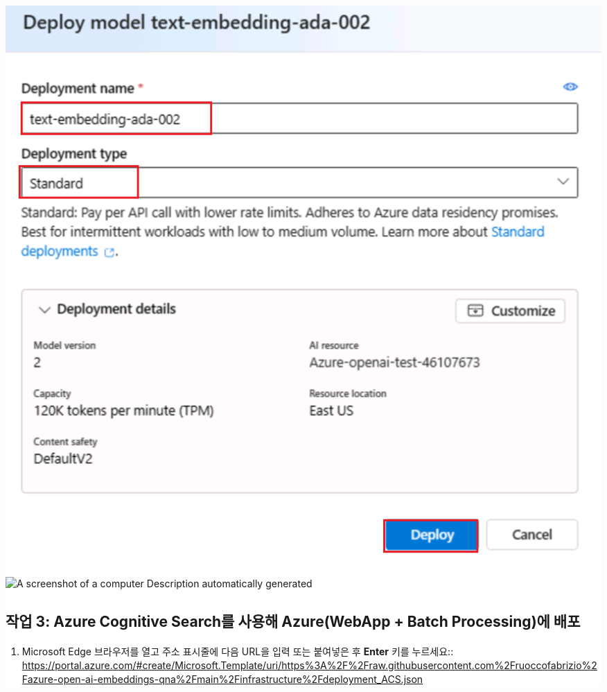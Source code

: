 ![](./media/image22.png)

![A screenshot of a computer Description automatically
generated](./media/image23.png)

## **작업 3: Azure Cognitive Search를 사용해 Azure(WebApp + Batch Processing)에 배포**

1.  Microsoft Edge 브라우저를 열고 주소 표시줄에 다음 URL을 입력 또는
    붙여넣은 후 **Enter** 키를 누르세요::
    <https://portal.azure.com/#create/Microsoft.Template/uri/https%3A%2F%2Fraw.githubusercontent.com%2Fruoccofabrizio%2Fazure-open-ai-embeddings-qna%2Fmain%2Finfrastructure%2Fdeployment_ACS.json>
